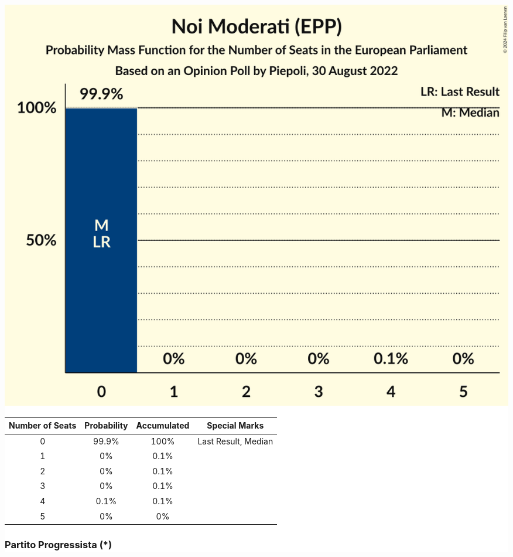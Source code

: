 ![Graph with seats probability mass function not yet produced](2022-08-30-Piepoli-seats-pmf-noimoderatiepp.png "Seats Probability Mass Function")

| Number of Seats | Probability | Accumulated | Special Marks |
|:---------------:|:-----------:|:-----------:|:-------------:|
| 0 | 99.9% | 100% | Last Result, Median |
| 1 | 0% | 0.1% |  |
| 2 | 0% | 0.1% |  |
| 3 | 0% | 0.1% |  |
| 4 | 0.1% | 0.1% |  |
| 5 | 0% | 0% |  |

### Partito Progressista (*)
